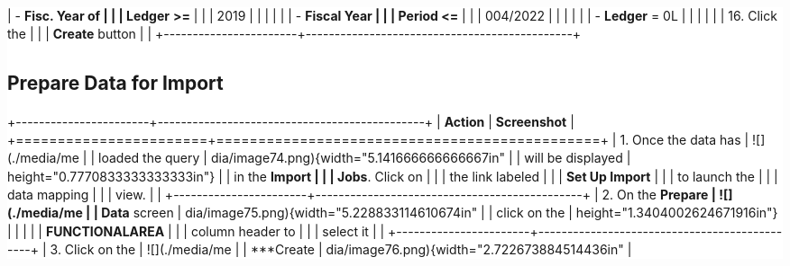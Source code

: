 | -   **Fisc. Year of   |                                              |
|     Ledger** **\>=**  |                                              |
|     2019              |                                              |
|                       |                                              |
| -   **Fiscal Year     |                                              |
|     Period \<=**      |                                              |
|     004/2022          |                                              |
|                       |                                              |
| -   **Ledger** = 0L   |                                              |
|                       |                                              |
| 16. Click the         |                                              |
|     **Create** button |                                              |
+-----------------------+----------------------------------------------+

## Prepare Data for Import

+-----------------------+----------------------------------------------+
| **Action**            | **Screenshot**                               |
+=======================+==============================================+
| 1.  Once the data has | ![](./media/me                               |
|     loaded the query  | dia/image74.png){width="5.141666666666667in" |
|     will be displayed | height="0.7770833333333333in"}               |
|     in the **Import   |                                              |
|     Jobs**. Click on  |                                              |
|     the link labeled  |                                              |
|     **Set Up Import** |                                              |
|     to launch the     |                                              |
|     data mapping      |                                              |
|     view.             |                                              |
+-----------------------+----------------------------------------------+
| 2.  On the **Prepare  | ![](./media/me                               |
|     Data** screen     | dia/image75.png){width="5.228833114610674in" |
|     click on the      | height="1.3404002624671916in"}               |
|                       |                                              |
|    **FUNCTIONALAREA** |                                              |
|     column header to  |                                              |
|     select it         |                                              |
+-----------------------+----------------------------------------------+
| 3.  Click on the      | ![](./media/me                               |
|     ***Create         | dia/image76.png){width="2.722673884514436in" |
